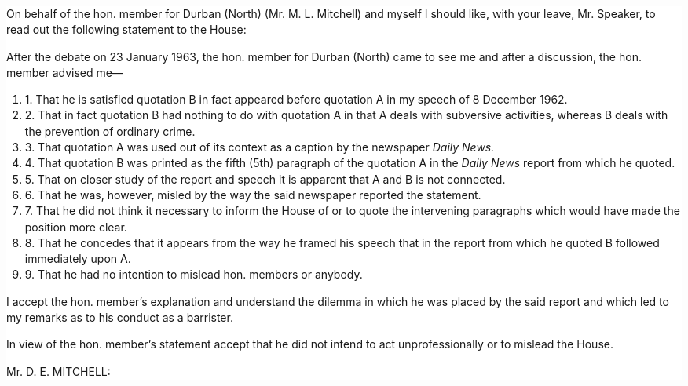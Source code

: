 <p>On behalf of the hon. member for Durban (North) (Mr. M. L. Mitchell) and myself I should like, with your leave, Mr. Speaker, to read out the following statement to the House:</p>

<p>After the debate on 23 January 1963, the hon. member for Durban (North) came to see me and after a discussion, the hon. member advised me&#x2014;</p>

<ol>

<li>1. That he is satisfied quotation B in fact appeared before quotation A in my speech of 8 December 1962.</li>

<li>2. That in fact quotation B had nothing to do with quotation A in that A deals with subversive activities, whereas B deals with the prevention of ordinary crime.</li>

<li>3. That quotation A was used out of its context as a caption by the newspaper <i>Daily News.</i></li>

<li>4. That quotation B was printed as the fifth (5th) paragraph of the quotation A in the <i>Daily News</i> report from which he quoted.</li>

<li>5. That on closer study of the report and speech it is apparent that A and B is not connected.</li>

<li>6. That he was, however, misled by the way the said newspaper reported the statement.</li>

<li>7. That he did not think it necessary to inform the House of or to quote the intervening paragraphs which would have made the position more clear.</li>

<li>8. That he concedes that it appears from the way he framed his speech that in the report from which he quoted B followed immediately upon A.</li>

<li>9. That he had no intention to mislead hon. members or anybody.</li>

</ol>

<p>I accept the hon. member&#x2019;s explanation and understand the dilemma in which he was placed by the said report and which led to my remarks as to his conduct as a barrister.</p>

<p>In view of the hon. member&#x2019;s statement accept that he did not intend to act unprofessionally or to mislead the House.</p>

</speech>

<speech by="#mitchell">

<from>Mr. <person refersTo="hansard_za">D. E. MITCHELL</person>:</from>

